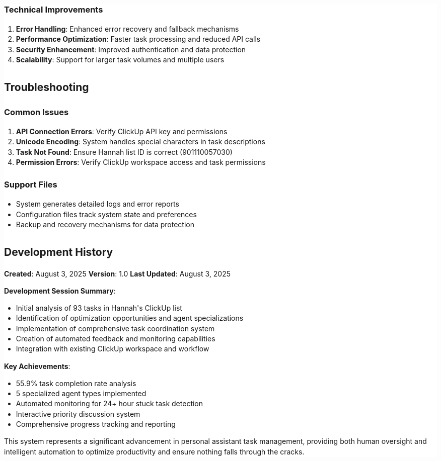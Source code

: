### Technical Improvements
1. **Error Handling**: Enhanced error recovery and fallback mechanisms
2. **Performance Optimization**: Faster task processing and reduced API calls
3. **Security Enhancement**: Improved authentication and data protection
4. **Scalability**: Support for larger task volumes and multiple users

## Troubleshooting

### Common Issues
1. **API Connection Errors**: Verify ClickUp API key and permissions
2. **Unicode Encoding**: System handles special characters in task descriptions
3. **Task Not Found**: Ensure Hannah list ID is correct (901110057030)
4. **Permission Errors**: Verify ClickUp workspace access and task permissions

### Support Files
- System generates detailed logs and error reports
- Configuration files track system state and preferences
- Backup and recovery mechanisms for data protection

## Development History

**Created**: August 3, 2025
**Version**: 1.0
**Last Updated**: August 3, 2025

**Development Session Summary**:
- Initial analysis of 93 tasks in Hannah's ClickUp list
- Identification of optimization opportunities and agent specializations
- Implementation of comprehensive task coordination system
- Creation of automated feedback and monitoring capabilities
- Integration with existing ClickUp workspace and workflow

**Key Achievements**:
- 55.9% task completion rate analysis
- 5 specialized agent types implemented
- Automated monitoring for 24+ hour stuck task detection
- Interactive priority discussion system
- Comprehensive progress tracking and reporting

This system represents a significant advancement in personal assistant task management, providing both human oversight and intelligent automation to optimize productivity and ensure nothing falls through the cracks.